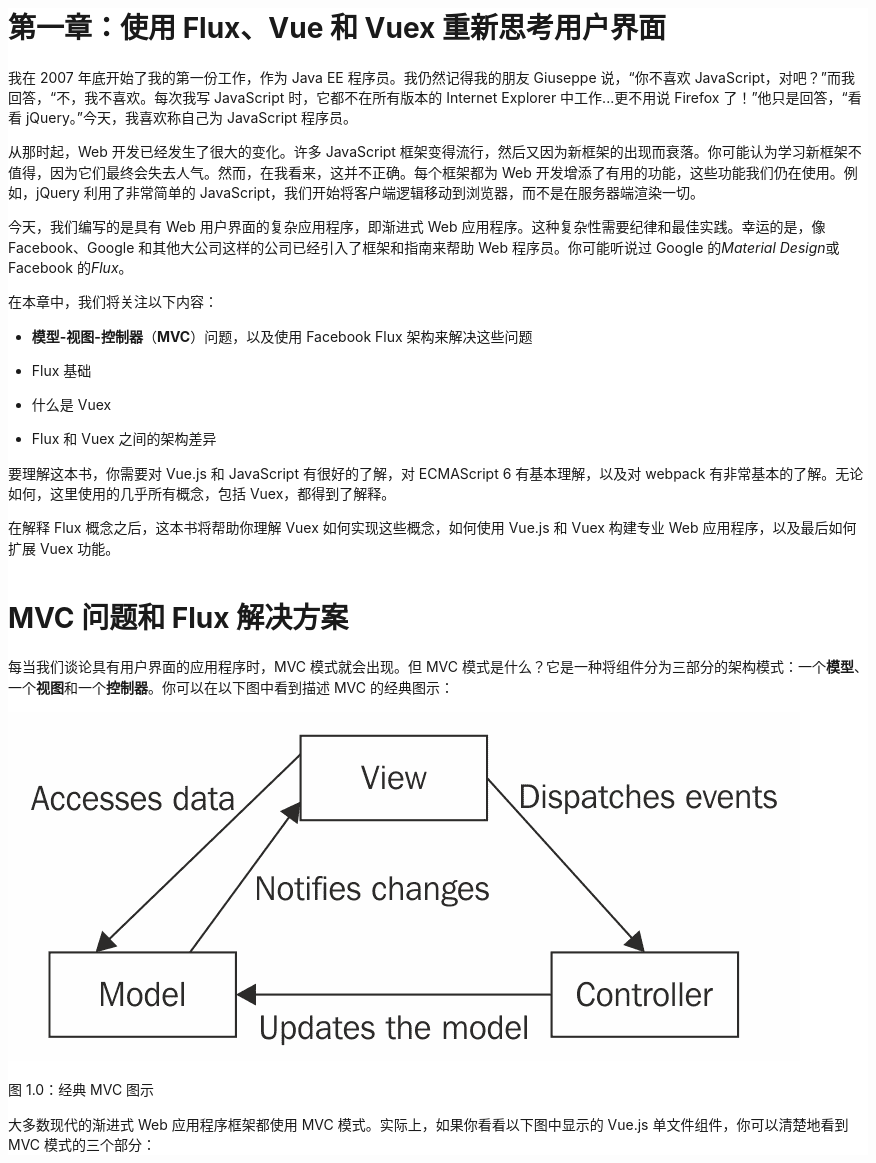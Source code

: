 # 第一章：使用 Flux、Vue 和 Vuex 重新思考用户界面

我在 2007 年底开始了我的第一份工作，作为 Java EE 程序员。我仍然记得我的朋友 Giuseppe 说，“你不喜欢 JavaScript，对吧？”而我回答，“不，我不喜欢。每次我写 JavaScript 时，它都不在所有版本的 Internet Explorer 中工作...更不用说 Firefox 了！”他只是回答，“看看 jQuery。”今天，我喜欢称自己为 JavaScript 程序员。

从那时起，Web 开发已经发生了很大的变化。许多 JavaScript 框架变得流行，然后又因为新框架的出现而衰落。你可能认为学习新框架不值得，因为它们最终会失去人气。然而，在我看来，这并不正确。每个框架都为 Web 开发增添了有用的功能，这些功能我们仍在使用。例如，jQuery 利用了非常简单的 JavaScript，我们开始将客户端逻辑移动到浏览器，而不是在服务器端渲染一切。

今天，我们编写的是具有 Web 用户界面的复杂应用程序，即渐进式 Web 应用程序。这种复杂性需要纪律和最佳实践。幸运的是，像 Facebook、Google 和其他大公司这样的公司已经引入了框架和指南来帮助 Web 程序员。你可能听说过 Google 的*Material Design*或 Facebook 的*Flux*。

在本章中，我们将关注以下内容：

+   **模型-视图-控制器**（**MVC**）问题，以及使用 Facebook Flux 架构来解决这些问题

+   Flux 基础

+   什么是 Vuex

+   Flux 和 Vuex 之间的架构差异

要理解这本书，你需要对 Vue.js 和 JavaScript 有很好的了解，对 ECMAScript 6 有基本理解，以及对 webpack 有非常基本的了解。无论如何，这里使用的几乎所有概念，包括 Vuex，都得到了解释。

在解释 Flux 概念之后，这本书将帮助你理解 Vuex 如何实现这些概念，如何使用 Vue.js 和 Vuex 构建专业 Web 应用程序，以及最后如何扩展 Vuex 功能。

# MVC 问题和 Flux 解决方案

每当我们谈论具有用户界面的应用程序时，MVC 模式就会出现。但 MVC 模式是什么？它是一种将组件分为三部分的架构模式：一个**模型**、一个**视图**和一个**控制器**。你可以在以下图中看到描述 MVC 的经典图示：

![图片](img/97330382-a3be-4205-9fb3-64fcd418944f.png)

图 1.0：经典 MVC 图示

大多数现代的渐进式 Web 应用程序框架都使用 MVC 模式。实际上，如果你看看以下图中显示的 Vue.js 单文件组件，你可以清楚地看到 MVC 模式的三个部分：
